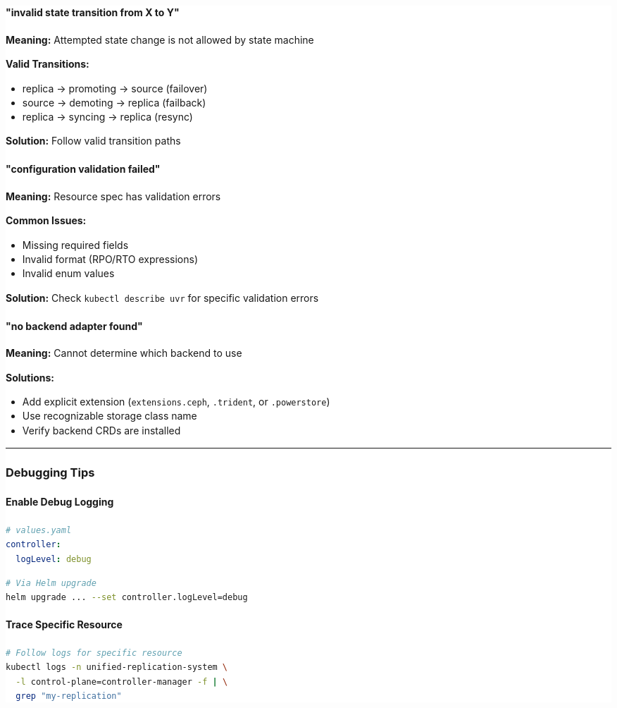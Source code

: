 #### "invalid state transition from X to Y"

**Meaning:** Attempted state change is not allowed by state machine

**Valid Transitions:**
- replica → promoting → source (failover)
- source → demoting → replica (failback)
- replica → syncing → replica (resync)

**Solution:** Follow valid transition paths

#### "configuration validation failed"

**Meaning:** Resource spec has validation errors

**Common Issues:**
- Missing required fields
- Invalid format (RPO/RTO expressions)
- Invalid enum values

**Solution:** Check `kubectl describe uvr` for specific validation errors

#### "no backend adapter found"

**Meaning:** Cannot determine which backend to use

**Solutions:**
- Add explicit extension (`extensions.ceph`, `.trident`, or `.powerstore`)
- Use recognizable storage class name
- Verify backend CRDs are installed

---

### Debugging Tips

#### Enable Debug Logging

```yaml
# values.yaml
controller:
  logLevel: debug
```

```bash
# Via Helm upgrade
helm upgrade ... --set controller.logLevel=debug
```

#### Trace Specific Resource

```bash
# Follow logs for specific resource
kubectl logs -n unified-replication-system \
  -l control-plane=controller-manager -f | \
  grep "my-replication"
```
